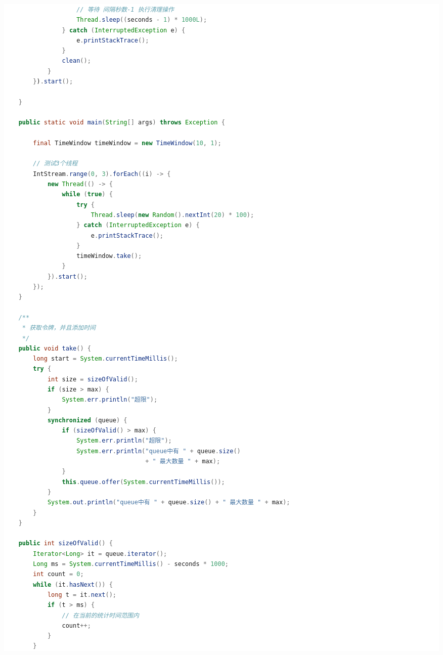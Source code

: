 ``` java
                    // 等待 间隔秒数-1 执行清理操作
                    Thread.sleep((seconds - 1) * 1000L);
                } catch (InterruptedException e) {
                    e.printStackTrace();
                }
                clean();
            }
        }).start();

    }

    public static void main(String[] args) throws Exception {

        final TimeWindow timeWindow = new TimeWindow(10, 1);

        // 测试3个线程
        IntStream.range(0, 3).forEach((i) -> {
            new Thread(() -> {
                while (true) {
                    try {
                        Thread.sleep(new Random().nextInt(20) * 100);
                    } catch (InterruptedException e) {
                        e.printStackTrace();
                    }
                    timeWindow.take();
                }
            }).start();
        });
    }

    /**
     * 获取令牌，并且添加时间
     */
    public void take() {
        long start = System.currentTimeMillis();
        try {
            int size = sizeOfValid();
            if (size > max) {
                System.err.println("超限");
            }
            synchronized (queue) {
                if (sizeOfValid() > max) {
                    System.err.println("超限");
                    System.err.println("queue中有 " + queue.size() 
                                       + " 最大数量 " + max);
                }
                this.queue.offer(System.currentTimeMillis());
            }
            System.out.println("queue中有 " + queue.size() + " 最大数量 " + max);
        }
    }

    public int sizeOfValid() {
        Iterator<Long> it = queue.iterator();
        Long ms = System.currentTimeMillis() - seconds * 1000;
        int count = 0;
        while (it.hasNext()) {
            long t = it.next();
            if (t > ms) {
                // 在当前的统计时间范围内
                count++;
            }
        }
```